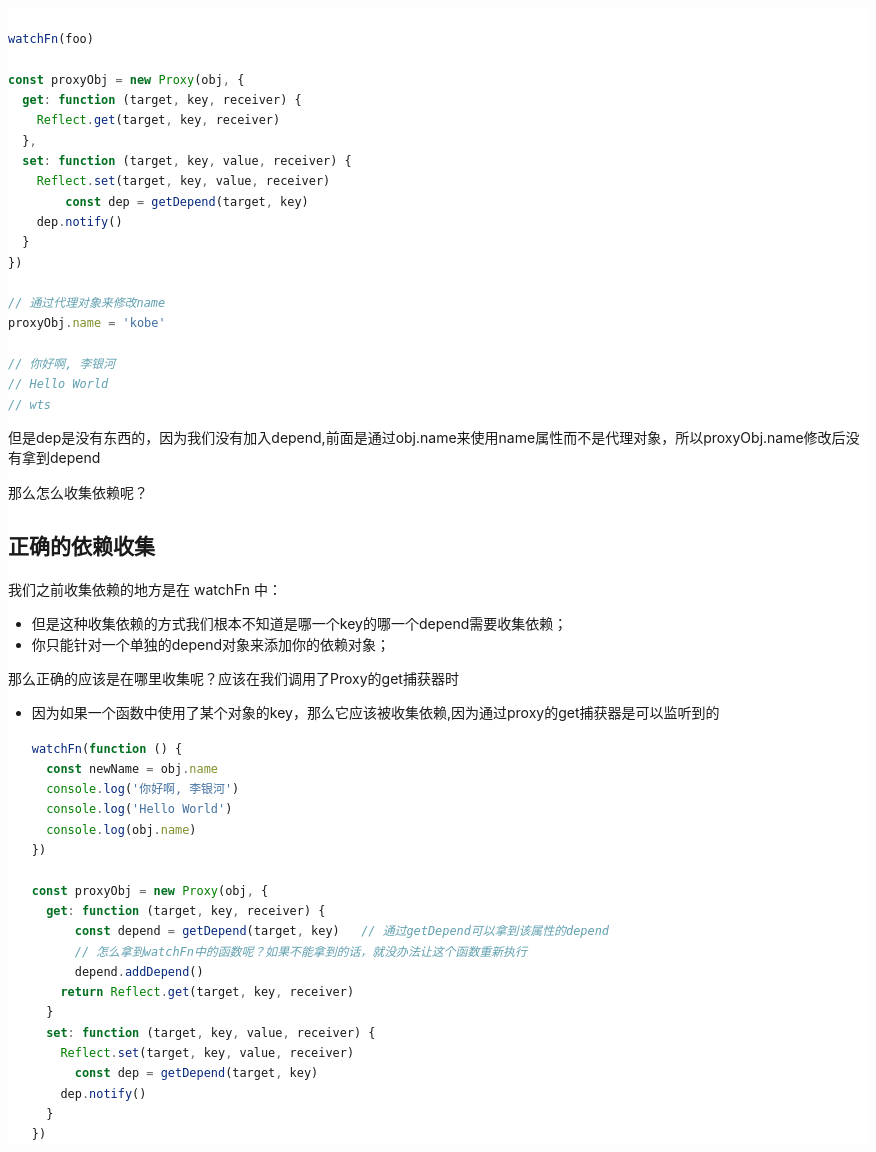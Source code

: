 ```js

watchFn(foo)

const proxyObj = new Proxy(obj, {
  get: function (target, key, receiver) {
    Reflect.get(target, key, receiver)
  },
  set: function (target, key, value, receiver) {
    Reflect.set(target, key, value, receiver)
		const dep = getDepend(target, key)
    dep.notify()
  }
})

// 通过代理对象来修改name
proxyObj.name = 'kobe'

// 你好啊, 李银河
// Hello World
// wts
```

但是dep是没有东西的，因为我们没有加入depend,前面是通过obj.name来使用name属性而不是代理对象，所以proxyObj.name修改后没有拿到depend

那么怎么收集依赖呢？



## 正确的依赖收集

我们之前收集依赖的地方是在 watchFn 中：

- 但是这种收集依赖的方式我们根本不知道是哪一个key的哪一个depend需要收集依赖；
- 你只能针对一个单独的depend对象来添加你的依赖对象；

那么正确的应该是在哪里收集呢？应该在我们调用了Proxy的get捕获器时

- 因为如果一个函数中使用了某个对象的key，那么它应该被收集依赖,因为通过proxy的get捕获器是可以监听到的

  ```js
  watchFn(function () {
    const newName = obj.name
    console.log('你好啊, 李银河')
    console.log('Hello World')
    console.log(obj.name)
  })
  
  const proxyObj = new Proxy(obj, {
    get: function (target, key, receiver) {
        const depend = getDepend(target, key)	// 通过getDepend可以拿到该属性的depend
        // 怎么拿到watchFn中的函数呢？如果不能拿到的话，就没办法让这个函数重新执行
        depend.addDepend()
      return Reflect.get(target, key, receiver)  
    }
    set: function (target, key, value, receiver) {
      Reflect.set(target, key, value, receiver)
  		const dep = getDepend(target, key)
      dep.notify()
    }
  })
  ```
